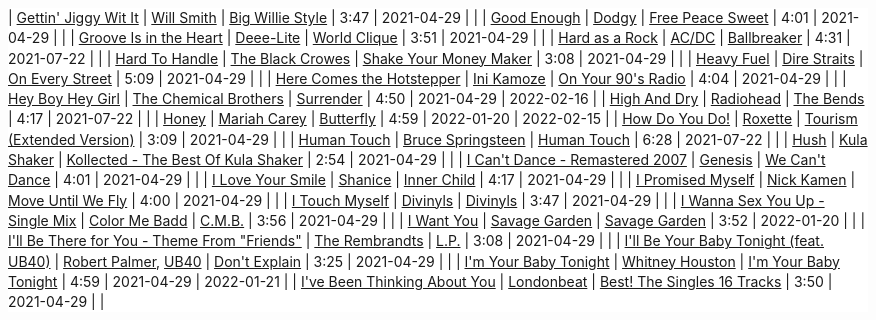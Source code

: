 | [Gettin' Jiggy Wit It](https://open.spotify.com/track/0weAUscowxeqDtpCgtbpgp) | [Will Smith](https://open.spotify.com/artist/41qil2VaGbD194gaEcmmyx) | [Big Willie Style](https://open.spotify.com/album/2esWeP8Ln1sXA0jbDmi3Zq) | 3:47 | 2021-04-29 |  |
| [Good Enough](https://open.spotify.com/track/3uvTySdxejOSPEACJsajdW) | [Dodgy](https://open.spotify.com/artist/1dekSPU23UC5hw5b8Uxk9W) | [Free Peace Sweet](https://open.spotify.com/album/2C5AMWVyaTWboPCe49JVnl) | 4:01 | 2021-04-29 |  |
| [Groove Is in the Heart](https://open.spotify.com/track/2He3NOyqtLNE3RQPpeDdSb) | [Deee\-Lite](https://open.spotify.com/artist/4eQJIXFEujzhTVVS1gIfu5) | [World Clique](https://open.spotify.com/album/4sTAgYLZy5zwqR3kT1g0oh) | 3:51 | 2021-04-29 |  |
| [Hard as a Rock](https://open.spotify.com/track/1gij27s31tFKcTHa8f1u4g) | [AC/DC](https://open.spotify.com/artist/711MCceyCBcFnzjGY4Q7Un) | [Ballbreaker](https://open.spotify.com/album/1zXYNAA57WJ33GgZJHchhX) | 4:31 | 2021-07-22 |  |
| [Hard To Handle](https://open.spotify.com/track/05NYcsjJwOYq4jIiKPVj9p) | [The Black Crowes](https://open.spotify.com/artist/5krkohEVJYw0qoB5VWwxaC) | [Shake Your Money Maker](https://open.spotify.com/album/2NRRQLuW6j3EsoWpIl2MR3) | 3:08 | 2021-04-29 |  |
| [Heavy Fuel](https://open.spotify.com/track/1ydZRag9jS1VAXcUs8DAu9) | [Dire Straits](https://open.spotify.com/artist/0WwSkZ7LtFUFjGjMZBMt6T) | [On Every Street](https://open.spotify.com/album/7gk5j9Ok764TbTsmkxthYt) | 5:09 | 2021-04-29 |  |
| [Here Comes the Hotstepper](https://open.spotify.com/track/4vfzROmNsxedKICcHod5Rh) | [Ini Kamoze](https://open.spotify.com/artist/1VJspRsoC6c0bvqhnSiFCs) | [On Your 90's Radio](https://open.spotify.com/album/3mc83JE8jhpDb9Jd0eNm7M) | 4:04 | 2021-04-29 |  |
| [Hey Boy Hey Girl](https://open.spotify.com/track/7kXmJwrZGIhDaLT9sNo3ut) | [The Chemical Brothers](https://open.spotify.com/artist/1GhPHrq36VKCY3ucVaZCfo) | [Surrender](https://open.spotify.com/album/1QJP73UumgERuzp3yJSXw3) | 4:50 | 2021-04-29 | 2022-02-16 |
| [High And Dry](https://open.spotify.com/track/5jafMI8FLibnjkYTZ33m0c) | [Radiohead](https://open.spotify.com/artist/4Z8W4fKeB5YxbusRsdQVPb) | [The Bends](https://open.spotify.com/album/500FEaUzn8lN9zWFyZG5C2) | 4:17 | 2021-07-22 |  |
| [Honey](https://open.spotify.com/track/5NaOWLOmVjcA3M5spRATN9) | [Mariah Carey](https://open.spotify.com/artist/4iHNK0tOyZPYnBU7nGAgpQ) | [Butterfly](https://open.spotify.com/album/7aDBFWp72Pz4NZEtVBANi9) | 4:59 | 2022-01-20 | 2022-02-15 |
| [How Do You Do!](https://open.spotify.com/track/4Hn14NabX651eOOzsLL8Uc) | [Roxette](https://open.spotify.com/artist/2SHhfs4BiDxGQ3oxqf0UHY) | [Tourism \(Extended Version\)](https://open.spotify.com/album/6yhZFWd0wGN0QCchNFYn0Q) | 3:09 | 2021-04-29 |  |
| [Human Touch](https://open.spotify.com/track/1o53HbxmOy5TzThJdBaDZb) | [Bruce Springsteen](https://open.spotify.com/artist/3eqjTLE0HfPfh78zjh6TqT) | [Human Touch](https://open.spotify.com/album/5vza8Bd9yp7kRX45QsUljF) | 6:28 | 2021-07-22 |  |
| [Hush](https://open.spotify.com/track/4041m5Nr5GuEaqDSq9wjXa) | [Kula Shaker](https://open.spotify.com/artist/6bGcpvHbRHg8s0wiNyIZK1) | [Kollected \- The Best Of Kula Shaker](https://open.spotify.com/album/6TTUtIFLwkgKJGrjoAbq8q) | 2:54 | 2021-04-29 |  |
| [I Can't Dance \- Remastered 2007](https://open.spotify.com/track/7safX55XidhznxK5eDdDm5) | [Genesis](https://open.spotify.com/artist/3CkvROUTQ6nRi9yQOcsB50) | [We Can't Dance](https://open.spotify.com/album/2WFkJi4USarY1qe3yjifjG) | 4:01 | 2021-04-29 |  |
| [I Love Your Smile](https://open.spotify.com/track/69mFxANpGyq9s69LqH3d9G) | [Shanice](https://open.spotify.com/artist/0Ttph0pOZiPNTD3y2wUUb6) | [Inner Child](https://open.spotify.com/album/3O1AUjaFcoauFoI10ZZJxi) | 4:17 | 2021-04-29 |  |
| [I Promised Myself](https://open.spotify.com/track/5jVJAojK3LFKETjI2gYb8O) | [Nick Kamen](https://open.spotify.com/artist/05GsKvp0yKuCyWQMsPAAmB) | [Move Until We Fly](https://open.spotify.com/album/0z5UEm9rbS75WTaSdGwP8N) | 4:00 | 2021-04-29 |  |
| [I Touch Myself](https://open.spotify.com/track/6oNvmplQGUkmAh441Teows) | [Divinyls](https://open.spotify.com/artist/5t06MTkDD3yr5LVs3YFLQC) | [Divinyls](https://open.spotify.com/album/50bQGJWB4VoD1GY3c4vYbv) | 3:47 | 2021-04-29 |  |
| [I Wanna Sex You Up \- Single Mix](https://open.spotify.com/track/1kPBHRXyXdrtYfUfeRwBko) | [Color Me Badd](https://open.spotify.com/artist/1QtIfAa6y7w2JhxYJhYeUG) | [C.M.B.](https://open.spotify.com/album/17mrdLXkhmlY36jRm9cUbw) | 3:56 | 2021-04-29 |  |
| [I Want You](https://open.spotify.com/track/3XorCFmcupSm5QS6hA9g4N) | [Savage Garden](https://open.spotify.com/artist/3NRFinRTEqUCfaTTZmk8ek) | [Savage Garden](https://open.spotify.com/album/64peTvbTLBDeSBu0GsCRE4) | 3:52 | 2022-01-20 |  |
| [I'll Be There for You \- Theme From "Friends"](https://open.spotify.com/track/15tHagkk8z306XkyOHqiip) | [The Rembrandts](https://open.spotify.com/artist/0gDg7FEsF4Y1jWddJJgcn4) | [L.P.](https://open.spotify.com/album/6koDBGMqurYl3EZnaxCF7N) | 3:08 | 2021-04-29 |  |
| [I'll Be Your Baby Tonight \(feat\. UB40\)](https://open.spotify.com/track/4GzmpVbPwz7pUf0WZgEUlQ) | [Robert Palmer](https://open.spotify.com/artist/530Sdm7eqqzWBdDmILMgnu), [UB40](https://open.spotify.com/artist/69MEO1AADKg1IZrq2XLzo5) | [Don't Explain](https://open.spotify.com/album/3eISkUtzd1PBZfPeYNLdGd) | 3:25 | 2021-04-29 |  |
| [I'm Your Baby Tonight](https://open.spotify.com/track/3SmPl0CGxvvkQCrTv7edEE) | [Whitney Houston](https://open.spotify.com/artist/6XpaIBNiVzIetEPCWDvAFP) | [I'm Your Baby Tonight](https://open.spotify.com/album/5LaUUDnUTySWnJLj1xiBnw) | 4:59 | 2021-04-29 | 2022-01-21 |
| [I've Been Thinking About You](https://open.spotify.com/track/50PeqUz1BjMw9ayNTk5O4d) | [Londonbeat](https://open.spotify.com/artist/0gcMPgunYh4rX1UOdvZKBn) | [Best! The Singles 16 Tracks](https://open.spotify.com/album/5BAPBgAp1Qt9UD5vsBGXTz) | 3:50 | 2021-04-29 |  |